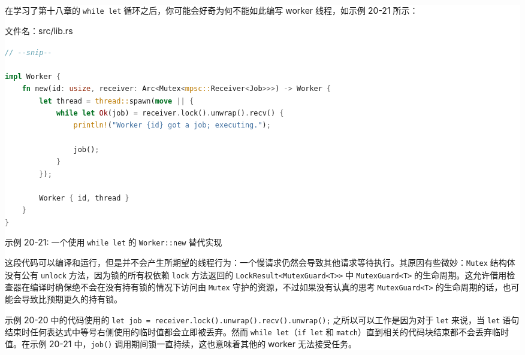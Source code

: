 在学习了第十八章的 `while let` 循环之后，你可能会好奇为何不能如此编写 worker 线程，如示例 20-21 所示：

<span class="filename">文件名：src/lib.rs</span>

```rust
// --snip--

impl Worker {
    fn new(id: usize, receiver: Arc<Mutex<mpsc::Receiver<Job>>>) -> Worker {
        let thread = thread::spawn(move || {
            while let Ok(job) = receiver.lock().unwrap().recv() {
                println!("Worker {id} got a job; executing.");

                job();
            }
        });

        Worker { id, thread }
    }
}
```

<span class="caption">示例 20-21: 一个使用 `while let` 的 `Worker::new` 替代实现</span>

这段代码可以编译和运行，但是并不会产生所期望的线程行为：一个慢请求仍然会导致其他请求等待执行。其原因有些微妙：`Mutex` 结构体没有公有 `unlock` 方法，因为锁的所有权依赖 `lock` 方法返回的 `LockResult<MutexGuard<T>>` 中 `MutexGuard<T>` 的生命周期。这允许借用检查器在编译时确保绝不会在没有持有锁的情况下访问由 `Mutex` 守护的资源，不过如果没有认真的思考 `MutexGuard<T>` 的生命周期的话，也可能会导致比预期更久的持有锁。

示例 20-20 中的代码使用的 `let job = receiver.lock().unwrap().recv().unwrap();` 之所以可以工作是因为对于 `let` 来说，当 `let` 语句结束时任何表达式中等号右侧使用的临时值都会立即被丢弃。然而 `while let`（`if let` 和 `match`）直到相关的代码块结束都不会丢弃临时值。在示例 20-21 中，`job()` 调用期间锁一直持续，这也意味着其他的 worker 无法接受任务。

[creating-type-synonyms-with-type-aliases]:
ch19-04-advanced-types.html#类型别名用来创建类型同义词
[integer-types]: ch03-02-data-types.html#整型
[fn-traits]: ch13-01-closures.html#将被捕获的值移出闭包和-fn-trait
[builder]: https://doc.rust-lang.org/std/thread/struct.Builder.html
[builder-spawn]: https://doc.rust-lang.org/std/thread/struct.Builder.html#method.spawn
